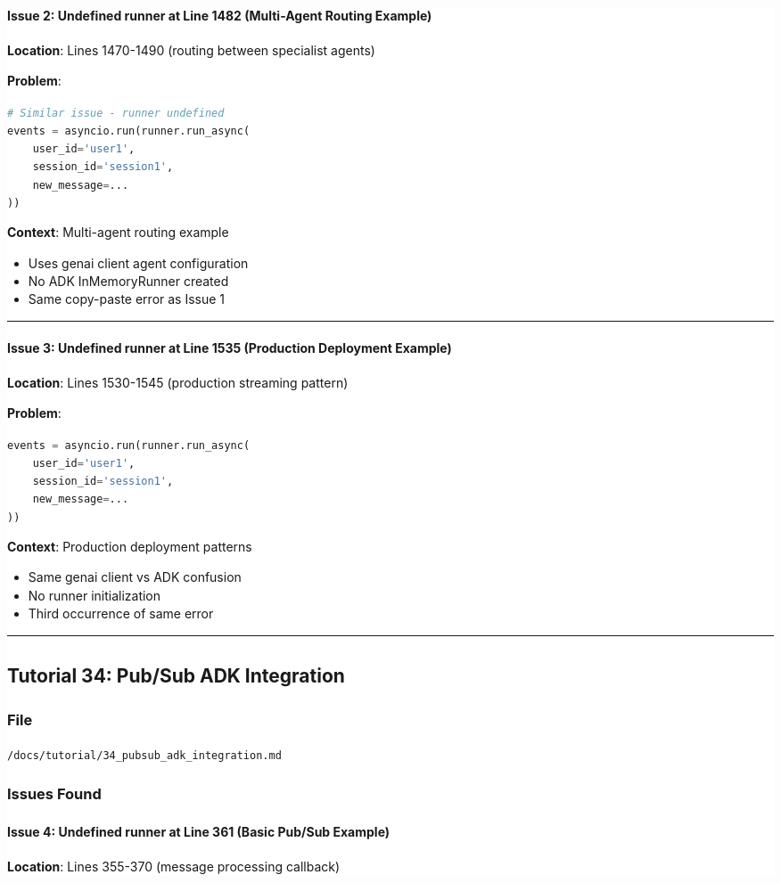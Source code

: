 
#### Issue 2: Undefined runner at Line 1482 (Multi-Agent Routing Example)

**Location**: Lines 1470-1490 (routing between specialist agents)

**Problem**:
```python
# Similar issue - runner undefined
events = asyncio.run(runner.run_async(
    user_id='user1',
    session_id='session1',
    new_message=...
))
```

**Context**: Multi-agent routing example
- Uses genai client agent configuration
- No ADK InMemoryRunner created
- Same copy-paste error as Issue 1

---

#### Issue 3: Undefined runner at Line 1535 (Production Deployment Example)

**Location**: Lines 1530-1545 (production streaming pattern)

**Problem**:
```python
events = asyncio.run(runner.run_async(
    user_id='user1',
    session_id='session1',
    new_message=...
))
```

**Context**: Production deployment patterns
- Same genai client vs ADK confusion
- No runner initialization
- Third occurrence of same error

---

## Tutorial 34: Pub/Sub ADK Integration

### File
`/docs/tutorial/34_pubsub_adk_integration.md`

### Issues Found

#### Issue 4: Undefined runner at Line 361 (Basic Pub/Sub Example)

**Location**: Lines 355-370 (message processing callback)
